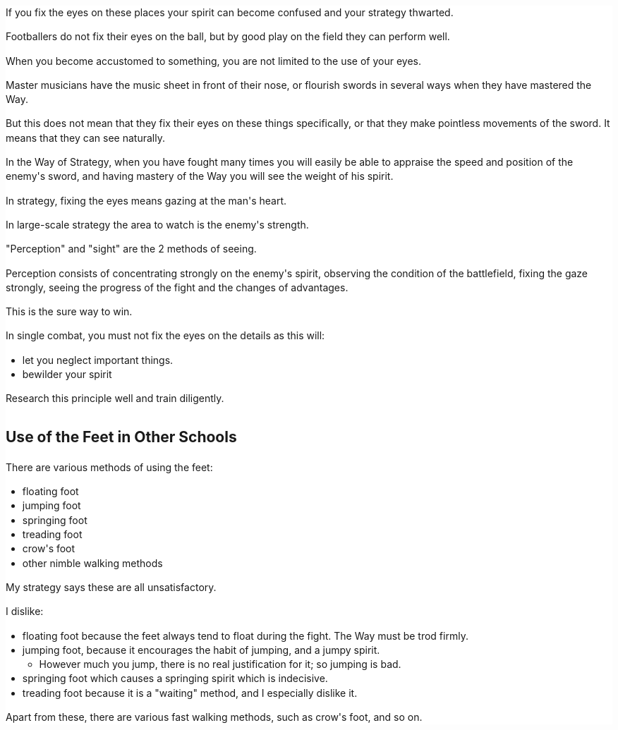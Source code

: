If you fix the eyes on these places your spirit can become confused and your strategy thwarted.

 

Footballers do not fix their eyes on the ball, but by good play on the field they can perform well. 

When you become accustomed to something, you are not limited to the use of your eyes.

Master musicians have the music sheet in front of their nose, or flourish swords in several ways when they have mastered the Way.

But this does not mean that they fix their eyes on these things specifically, or that they make pointless movements of the sword. It means that they can see naturally.

In the Way of Strategy, when you have fought many times you will easily be able to appraise the speed and position of the enemy's sword, and having mastery of the Way you will see the weight of his spirit. 

In strategy, fixing the eyes means gazing at the man's heart.

In large-scale strategy the area to watch is the enemy's strength.

"Perception" and "sight" are the 2 methods of seeing.

Perception consists of concentrating strongly on the enemy's spirit, observing the condition of the battlefield, fixing the gaze strongly, seeing the progress of the fight and the changes of advantages. 

This is the sure way to win. 

In single combat, you must not fix the eyes on the details as this will:
- let you neglect important things.
- bewilder your spirit

Research this principle well and train diligently. 

 


## Use of the Feet in Other Schools

There are various methods of using the feet:
- floating foot
- jumping foot
- springing foot
- treading foot
- crow's foot
- other nimble walking methods

My strategy says these are all unsatisfactory.

I dislike:
- floating foot because the feet always tend to float during the fight. The Way must be trod firmly.
- jumping foot, because it encourages the habit of jumping, and a jumpy spirit.
  - However much you jump, there is no real justification for it; so jumping is bad.
- springing foot which causes a springing spirit which is indecisive. 
- treading foot because it is a "waiting" method, and I especially dislike it.

Apart from these, there are various fast walking methods, such as crow's foot, and so on.
